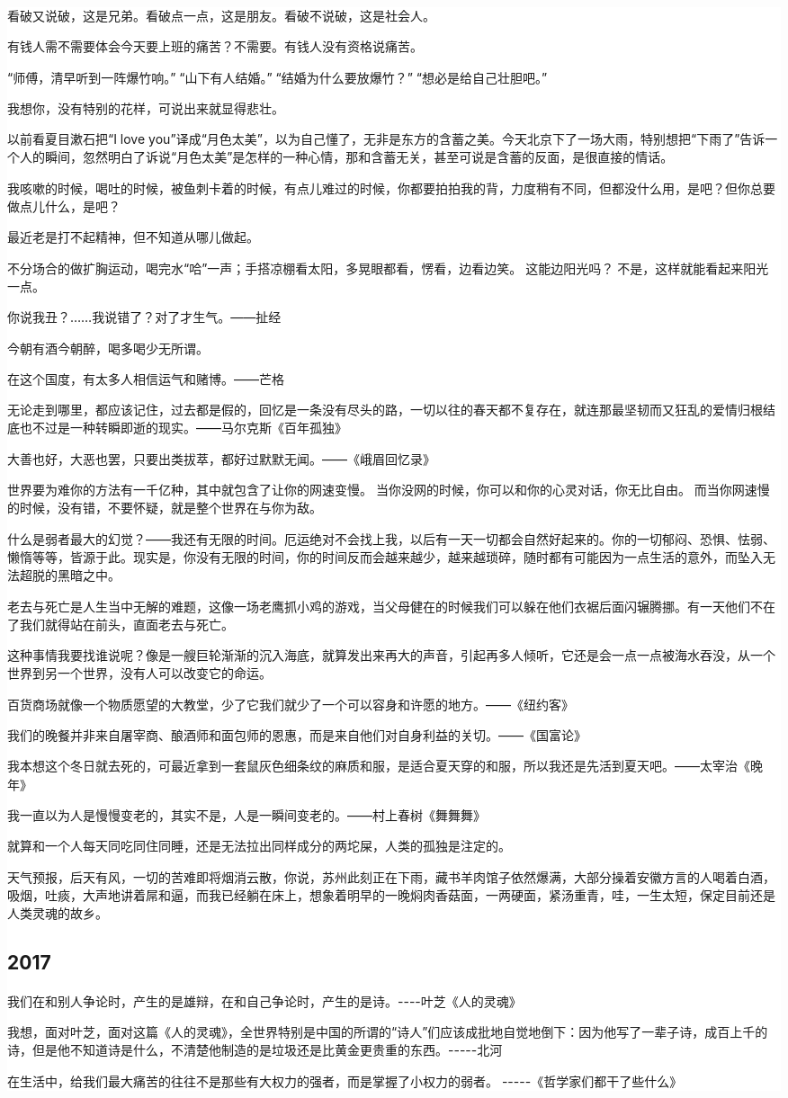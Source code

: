 看破又说破，这是兄弟。看破点一点，这是朋友。看破不说破，这是社会人。

有钱人需不需要体会今天要上班的痛苦？不需要。有钱人没有资格说痛苦。

“师傅，清早听到一阵爆竹响。”
“山下有人结婚。”
“结婚为什么要放爆竹？”
“想必是给自己壮胆吧。”

我想你，没有特别的花样，可说出来就显得悲壮。

以前看夏目漱石把“I love you”译成“月色太美”，以为自己懂了，无非是东方的含蓄之美。今天北京下了一场大雨，特别想把“下雨了”告诉一个人的瞬间，忽然明白了诉说“月色太美”是怎样的一种心情，那和含蓄无关，甚至可说是含蓄的反面，是很直接的情话。

我咳嗽的时候，喝吐的时候，被鱼刺卡着的时候，有点儿难过的时候，你都要拍拍我的背，力度稍有不同，但都没什么用，是吧？但你总要做点儿什么，是吧？

最近老是打不起精神，但不知道从哪儿做起。

不分场合的做扩胸运动，喝完水“哈”一声；手搭凉棚看太阳，多晃眼都看，愣看，边看边笑。
这能边阳光吗？ 不是，这样就能看起来阳光一点。

你说我丑？……我说错了？对了才生气。——扯经

今朝有酒今朝醉，喝多喝少无所谓。

在这个国度，有太多人相信运气和赌博。——芒格

无论走到哪里，都应该记住，过去都是假的，回忆是一条没有尽头的路，一切以往的春天都不复存在，就连那最坚韧而又狂乱的爱情归根结底也不过是一种转瞬即逝的现实。——马尔克斯《百年孤独》

大善也好，大恶也罢，只要出类拔萃，都好过默默无闻。——《峨眉回忆录》

世界要为难你的方法有一千亿种，其中就包含了让你的网速变慢。 当你没网的时候，你可以和你的心灵对话，你无比自由。 而当你网速慢的时候，没有错，不要怀疑，就是整个世界在与你为敌。

什么是弱者最大的幻觉？——我还有无限的时间。厄运绝对不会找上我，以后有一天一切都会自然好起来的。你的一切郁闷、恐惧、怯弱、懒惰等等，皆源于此。现实是，你没有无限的时间，你的时间反而会越来越少，越来越琐碎，随时都有可能因为一点生活的意外，而坠入无法超脱的黑暗之中。

老去与死亡是人生当中无解的难题，这像一场老鹰抓小鸡的游戏，当父母健在的时候我们可以躲在他们衣裾后面闪辗腾挪。有一天他们不在了我们就得站在前头，直面老去与死亡。

这种事情我要找谁说呢？像是一艘巨轮渐渐的沉入海底，就算发出来再大的声音，引起再多人倾听，它还是会一点一点被海水吞没，从一个世界到另一个世界，没有人可以改变它的命运。

百货商场就像一个物质愿望的大教堂，少了它我们就少了一个可以容身和许愿的地方。——《纽约客》

我们的晚餐并非来自屠宰商、酿酒师和面包师的恩惠，而是来自他们对自身利益的关切。——《国富论》

我本想这个冬日就去死的，可最近拿到一套鼠灰色细条纹的麻质和服，是适合夏天穿的和服，所以我还是先活到夏天吧。——太宰治《晚年》

我一直以为人是慢慢变老的，其实不是，人是一瞬间变老的。——村上春树《舞舞舞》

就算和一个人每天同吃同住同睡，还是无法拉出同样成分的两坨屎，人类的孤独是注定的。

天气预报，后天有风，一切的苦难即将烟消云散，你说，苏州此刻正在下雨，藏书羊肉馆子依然爆满，大部分操着安徽方言的人喝着白酒，吸烟，吐痰，大声地讲着屌和逼，而我已经躺在床上，想象着明早的一晚焖肉香菇面，一两硬面，紧汤重青，哇，一生太短，保定目前还是人类灵魂的故乡。

## 2017

我们在和别人争论时，产生的是雄辩，在和自己争论时，产生的是诗。----叶芝《人的灵魂》

我想，面对叶芝，面对这篇《人的灵魂》，全世界特别是中国的所谓的“诗人”们应该成批地自觉地倒下：因为他写了一辈子诗，成百上千的诗，但是他不知道诗是什么，不清楚他制造的是垃圾还是比黄金更贵重的东西。-----北河

在生活中，给我们最大痛苦的往往不是那些有大权力的强者，而是掌握了小权力的弱者。
-----《哲学家们都干了些什么》
